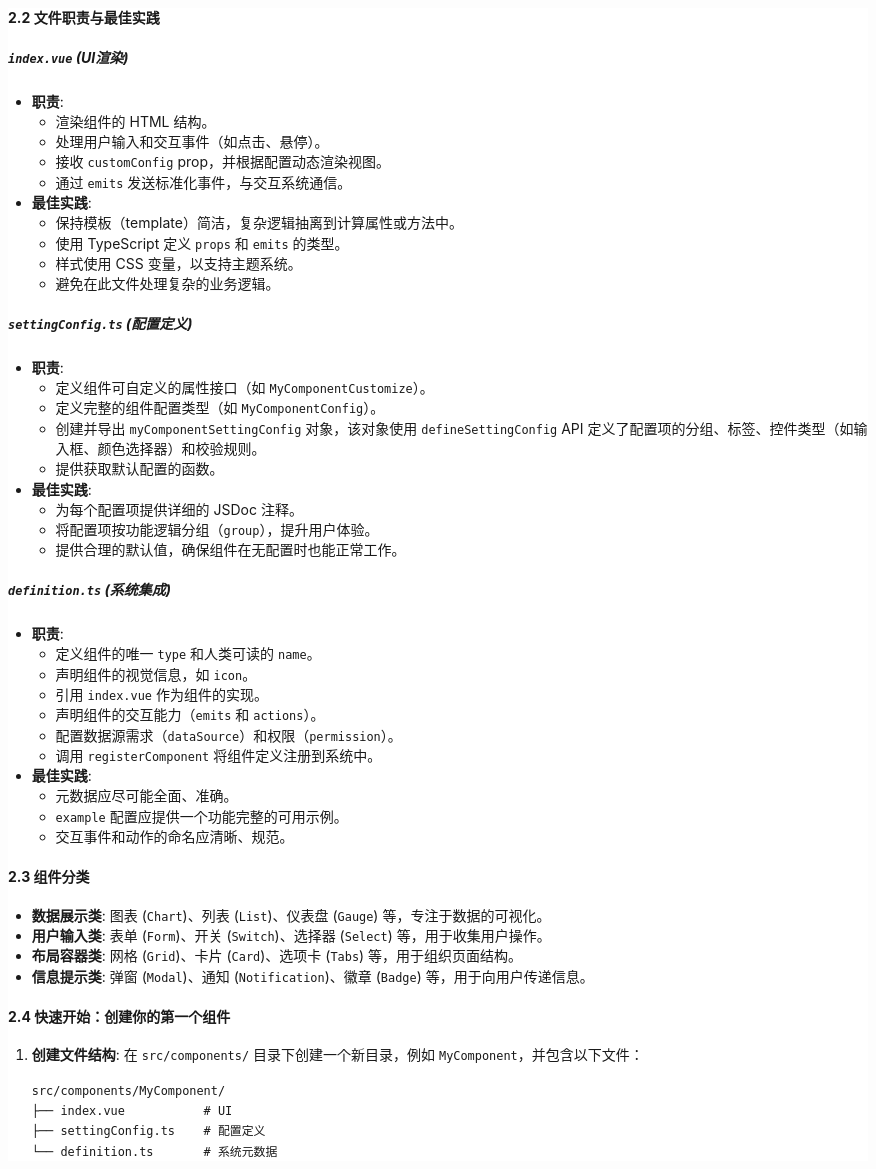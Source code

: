 #### 2.2 文件职责与最佳实践

##### `index.vue` (UI渲染)

- **职责**:
    - 渲染组件的 HTML 结构。
    - 处理用户输入和交互事件（如点击、悬停）。
    - 接收 `customConfig` prop，并根据配置动态渲染视图。
    - 通过 `emits` 发送标准化事件，与交互系统通信。
- **最佳实践**:
    - 保持模板（template）简洁，复杂逻辑抽离到计算属性或方法中。
    - 使用 TypeScript 定义 `props` 和 `emits` 的类型。
    - 样式使用 CSS 变量，以支持主题系统。
    - 避免在此文件处理复杂的业务逻辑。

##### `settingConfig.ts` (配置定义)

- **职责**:
    - 定义组件可自定义的属性接口（如 `MyComponentCustomize`）。
    - 定义完整的组件配置类型（如 `MyComponentConfig`）。
    - 创建并导出 `myComponentSettingConfig` 对象，该对象使用 `defineSettingConfig` API 定义了配置项的分组、标签、控件类型（如输入框、颜色选择器）和校验规则。
    - 提供获取默认配置的函数。
- **最佳实践**:
    - 为每个配置项提供详细的 JSDoc 注释。
    - 将配置项按功能逻辑分组（`group`），提升用户体验。
    - 提供合理的默认值，确保组件在无配置时也能正常工作。

##### `definition.ts` (系统集成)

- **职责**:
    - 定义组件的唯一 `type` 和人类可读的 `name`。
    - 声明组件的视觉信息，如 `icon`。
    - 引用 `index.vue` 作为组件的实现。
    - 声明组件的交互能力（`emits` 和 `actions`）。
    - 配置数据源需求（`dataSource`）和权限（`permission`）。
    - 调用 `registerComponent` 将组件定义注册到系统中。
- **最佳实践**:
    - 元数据应尽可能全面、准确。
    - `example` 配置应提供一个功能完整的可用示例。
    - 交互事件和动作的命名应清晰、规范。

#### 2.3 组件分类

- **数据展示类**: 图表 (`Chart`)、列表 (`List`)、仪表盘 (`Gauge`) 等，专注于数据的可视化。
- **用户输入类**: 表单 (`Form`)、开关 (`Switch`)、选择器 (`Select`) 等，用于收集用户操作。
- **布局容器类**: 网格 (`Grid`)、卡片 (`Card`)、选项卡 (`Tabs`) 等，用于组织页面结构。
- **信息提示类**: 弹窗 (`Modal`)、通知 (`Notification`)、徽章 (`Badge`) 等，用于向用户传递信息。

#### 2.4 快速开始：创建你的第一个组件

1.  **创建文件结构**:
    在 `src/components/` 目录下创建一个新目录，例如 `MyComponent`，并包含以下文件：
    ```
    src/components/MyComponent/
    ├── index.vue           # UI
    ├── settingConfig.ts    # 配置定义
    └── definition.ts       # 系统元数据
    ```
